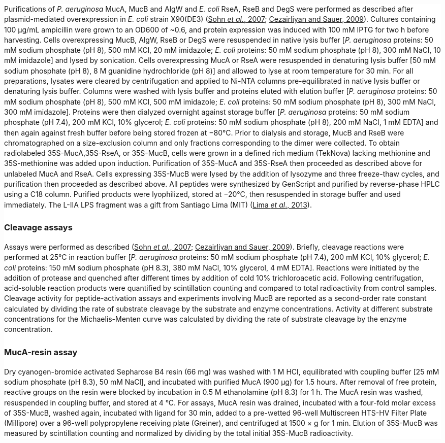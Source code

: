 Purifications of _P. aeruginosa_ MucA, MucB and AlgW and _E. coli_ RseA, RseB and DegS were performed as described after plasmid-mediated overexpression in _E. coli_ strain X90(DE3) ([Sohn _et al._, 2007](#R35); [Cezairliyan and Sauer, 2009](#R5)). Cultures containing 100 μg/mL ampicillin were grown to an OD600 of ~0.6, and protein expression was induced with 100 mM IPTG for two h before harvesting. Cells overexpressing MucB, AlgW, RseB or DegS were resuspended in native lysis buffer \[_P. aeruginosa_ proteins: 50 mM sodium phosphate (pH 8), 500 mM KCl, 20 mM imidazole; _E. coli_ proteins: 50 mM sodium phosphate (pH 8), 300 mM NaCl, 10 mM imidazole\] and lysed by sonication. Cells overexpressing MucA or RseA were resuspended in denaturing lysis buffer \[50 mM sodium phosphate (pH 8), 8 M guanidine hydrochloride (pH 8)\] and allowed to lyse at room temperature for 30 min. For all preparations, lysates were cleared by centrifugation and applied to Ni-NTA columns pre-equilibrated in native lysis buffer or denaturing lysis buffer. Columns were washed with lysis buffer and proteins eluted with elution buffer \[_P. aeruginosa_ proteins: 50 mM sodium phosphate (pH 8), 500 mM KCl, 500 mM imidazole; _E. coli_ proteins: 50 mM sodium phosphate (pH 8), 300 mM NaCl, 300 mM imidazole\]. Proteins were then dialyzed overnight against storage buffer \[_P. aeruginosa_ proteins: 50 mM sodium phosphate (pH 7.4), 200 mM KCl, 10% glycerol; _E. coli_ proteins: 50 mM sodium phosphate (pH 8), 200 mM NaCl, 1 mM EDTA\] and then again against fresh buffer before being stored frozen at −80°C. Prior to dialysis and storage, MucB and RseB were chromatographed on a size-exclusion column and only fractions corresponding to the dimer were collected. To obtain radiolabeled 35S-MucA,35S-RseA, or 35S-MucB, cells were grown in a defined rich medium (TekNova) lacking methionine and 35S-methionine was added upon induction. Purification of 35S-MucA and 35S-RseA then proceeded as described above for unlabeled MucA and RseA. Cells expressing 35S-MucB were lysed by the addition of lysozyme and three freeze-thaw cycles, and purification then proceeded as described above. All peptides were synthesized by GenScript and purified by reverse-phase HPLC using a C18 column. Purified products were lyophilized, stored at −20°C, then resuspended in storage buffer and used immediately. The L-IIA LPS fragment was a gift from Santiago Lima (MIT) ([Lima _et al_., 2013](#R19)).

### Cleavage assays

Assays were performed as described ([Sohn _et al._, 2007](#R35); [Cezairliyan and Sauer, 2009](#R5)). Briefly, cleavage reactions were performed at 25°C in reaction buffer \[_P. aeruginosa_ proteins: 50 mM sodium phosphate (pH 7.4), 200 mM KCl, 10% glycerol; _E. coli_ proteins: 150 mM sodium phosphate (pH 8.3), 380 mM NaCl, 10% glycerol, 4 mM EDTA\]. Reactions were initiated by the addition of protease and quenched after different times by addition of cold 10% trichloroacetic acid. Following centrifugation, acid-soluble reaction products were quantified by scintillation counting and compared to total radioactivity from control samples. Cleavage activity for peptide-activation assays and experiments involving MucB are reported as a second-order rate constant calculated by dividing the rate of substrate cleavage by the substrate and enzyme concentrations. Activity at different substrate concentrations for the Michaelis-Menten curve was calculated by dividing the rate of substrate cleavage by the enzyme concentration.

### MucA-resin assay

Dry cyanogen-bromide activated Sepharose B4 resin (66 mg) was washed with 1 M HCl, equilibrated with coupling buffer \[25 mM sodium phosphate (pH 8.3), 50 mM NaCl\], and incubated with purified MucA (900 μg) for 1.5 hours. After removal of free protein, reactive groups on the resin were blocked by incubation in 0.5 M ethanolamine (pH 8.3) for 1 h. The MucA resin was washed, resuspended in coupling buffer, and stored at 4 °C. For assays, MucA resin was drained, incubated with a four-fold molar excess of 35S-MucB, washed again, incubated with ligand for 30 min, added to a pre-wetted 96-well Multiscreen HTS-HV Filter Plate (Millipore) over a 96-well polypropylene receiving plate (Greiner), and centrifuged at 1500 × g for 1 min. Elution of 35S-MucB was measured by scintillation counting and normalized by dividing by the total initial 35S-MucB radioactivity.
